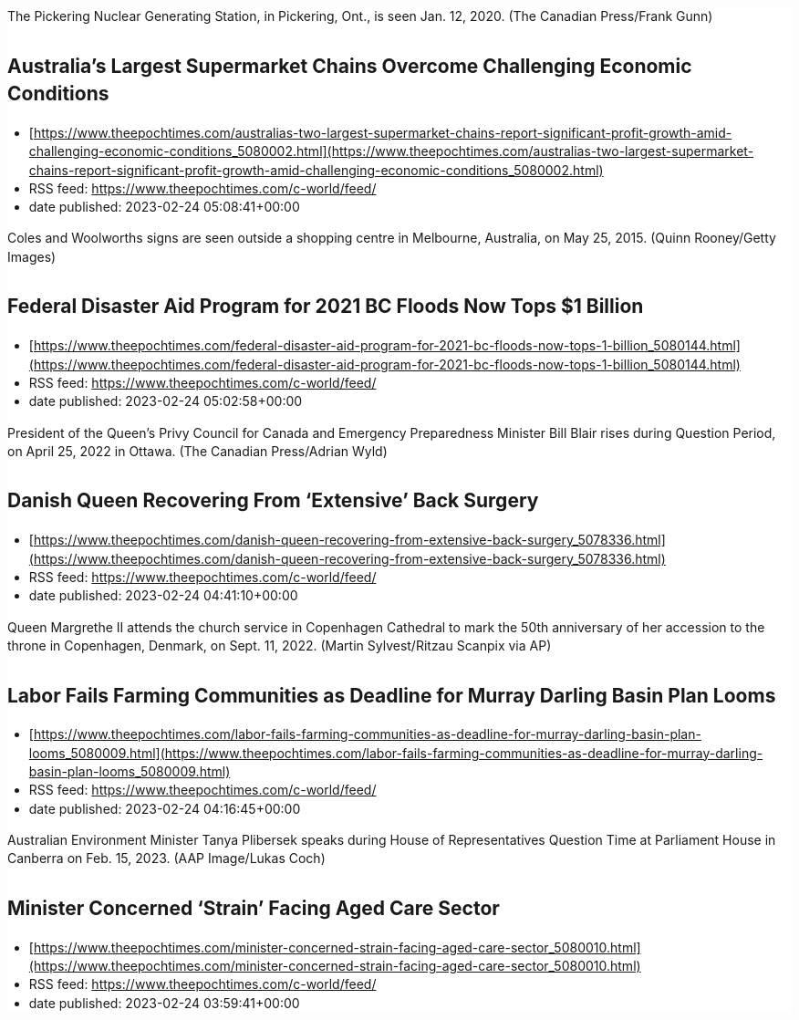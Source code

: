 The Pickering Nuclear Generating Station, in Pickering, Ont., is seen Jan. 12, 2020. (The Canadian Press/Frank Gunn)

## Australia’s Largest Supermarket Chains Overcome Challenging Economic Conditions
 - [https://www.theepochtimes.com/australias-two-largest-supermarket-chains-report-significant-profit-growth-amid-challenging-economic-conditions_5080002.html](https://www.theepochtimes.com/australias-two-largest-supermarket-chains-report-significant-profit-growth-amid-challenging-economic-conditions_5080002.html)
 - RSS feed: https://www.theepochtimes.com/c-world/feed/
 - date published: 2023-02-24 05:08:41+00:00

Coles and Woolworths signs are seen outside a shopping centre in Melbourne, Australia, on May 25, 2015.  (Quinn Rooney/Getty Images)

## Federal Disaster Aid Program for 2021 BC Floods Now Tops $1 Billion
 - [https://www.theepochtimes.com/federal-disaster-aid-program-for-2021-bc-floods-now-tops-1-billion_5080144.html](https://www.theepochtimes.com/federal-disaster-aid-program-for-2021-bc-floods-now-tops-1-billion_5080144.html)
 - RSS feed: https://www.theepochtimes.com/c-world/feed/
 - date published: 2023-02-24 05:02:58+00:00

President of the Queen’s Privy Council for Canada and Emergency Preparedness Minister Bill Blair rises during Question Period, on April 25, 2022 in Ottawa. (The Canadian Press/Adrian Wyld)

## Danish Queen Recovering From ‘Extensive’ Back Surgery
 - [https://www.theepochtimes.com/danish-queen-recovering-from-extensive-back-surgery_5078336.html](https://www.theepochtimes.com/danish-queen-recovering-from-extensive-back-surgery_5078336.html)
 - RSS feed: https://www.theepochtimes.com/c-world/feed/
 - date published: 2023-02-24 04:41:10+00:00

Queen Margrethe II attends the church service in Copenhagen Cathedral to mark the 50th anniversary of her accession to the throne in Copenhagen, Denmark, on Sept. 11, 2022. (Martin Sylvest/Ritzau Scanpix via AP)

## Labor Fails Farming Communities as Deadline for Murray Darling Basin Plan Looms
 - [https://www.theepochtimes.com/labor-fails-farming-communities-as-deadline-for-murray-darling-basin-plan-looms_5080009.html](https://www.theepochtimes.com/labor-fails-farming-communities-as-deadline-for-murray-darling-basin-plan-looms_5080009.html)
 - RSS feed: https://www.theepochtimes.com/c-world/feed/
 - date published: 2023-02-24 04:16:45+00:00

Australian Environment Minister Tanya Plibersek speaks during House of Representatives Question Time at Parliament House in Canberra on Feb. 15, 2023. (AAP Image/Lukas Coch)

## Minister Concerned ‘Strain’ Facing Aged Care Sector
 - [https://www.theepochtimes.com/minister-concerned-strain-facing-aged-care-sector_5080010.html](https://www.theepochtimes.com/minister-concerned-strain-facing-aged-care-sector_5080010.html)
 - RSS feed: https://www.theepochtimes.com/c-world/feed/
 - date published: 2023-02-24 03:59:41+00:00
